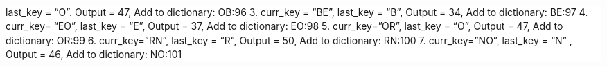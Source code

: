   <td width="144">last_key = “O”.</td>

   <td width="96">Output = 47,</td>

   <td width="180">Add to dictionary: OB:96</td>

  </tr>

  <tr>

   <td width="168">3. curr_key = “BE”,</td>

   <td width="144">last_key = “B”,</td>

   <td width="96">Output = 34,</td>

   <td width="180">Add to dictionary: BE:97</td>

  </tr>

  <tr>

   <td width="168">4. curr_key= “EO”,</td>

   <td width="144">last_key = “E”,</td>

   <td width="96">Output = 37,</td>

   <td width="180">Add to dictionary: EO:98</td>

  </tr>

  <tr>

   <td width="168">5. curr_key=”OR”,</td>

   <td width="144">last_key = “O”,</td>

   <td width="96">Output = 47,</td>

   <td width="180">Add to dictionary: OR:99</td>

  </tr>

  <tr>

   <td width="168">6. curr_key=”RN”,</td>

   <td width="144">last_key = “R”,</td>

   <td width="96">Output = 50,</td>

   <td width="180">Add to dictionary: RN:100</td>

  </tr>

  <tr>

   <td width="168">7. curr_key=”NO”,</td>

   <td width="144">last_key = “N” ,</td>

   <td width="96">Output = 46,</td>

   <td width="180">Add to dictionary: NO:101</td>
